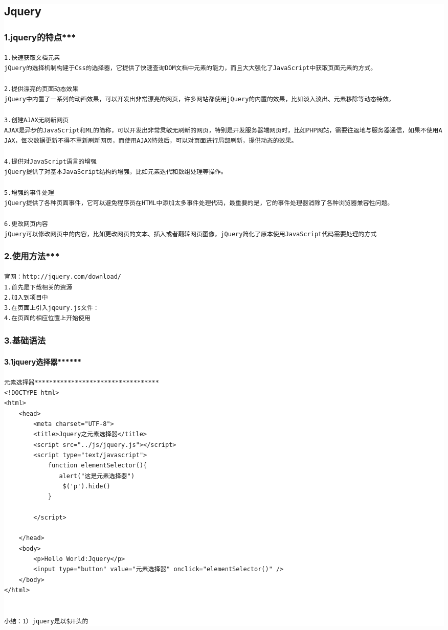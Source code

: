 ## Jquery

### 1.jquery的特点***

~~~
1.快速获取文档元素
jQuery的选择机制构建于Css的选择器，它提供了快速查询DOM文档中元素的能力，而且大大强化了JavaScript中获取页面元素的方式。

2.提供漂亮的页面动态效果
jQuery中内置了一系列的动画效果，可以开发出非常漂亮的网页，许多网站都使用jQuery的内置的效果，比如淡入淡出、元素移除等动态特效。

3.创建AJAX无刷新网页
AJAX是异步的JavaScript和ML的简称，可以开发出非常灵敏无刷新的网页，特别是开发服务器端网页时，比如PHP网站，需要往返地与服务器通信，如果不使用AJAX，每次数据更新不得不重新刷新网页，而使用AJAX特效后，可以对页面进行局部刷新，提供动态的效果。

4.提供对JavaScript语言的增强
jQuery提供了对基本JavaScript结构的增强，比如元素迭代和数组处理等操作。

5.增强的事件处理
jQuery提供了各种页面事件，它可以避免程序员在HTML中添加太多事件处理代码，最重要的是，它的事件处理器消除了各种浏览器兼容性问题。

6.更改网页内容
jQuery可以修改网页中的内容，比如更改网页的文本、插入或者翻转网页图像，jQuery简化了原本使用JavaScript代码需要处理的方式
~~~

### 2.使用方法***

~~~
官网：http://jquery.com/download/
1.首先是下载相关的资源
2.加入到项目中
3.在页面上引入jqeury.js文件：
4.在页面的相应位置上开始使用
~~~

### 3.基础语法

#### 3.1jquery选择器******

~~~
元素选择器**********************************
<!DOCTYPE html>
<html>
	<head>
		<meta charset="UTF-8">
		<title>Jquery之元素选择器</title>
		<script src="../js/jquery.js"></script>
		<script type="text/javascript">
			function elementSelector(){
               alert("这是元素选择器")
				$('p').hide()
			}
			
		</script>
			
	</head>
	<body>
		<p>Hello World:Jquery</p>
		<input type="button" value="元素选择器" onclick="elementSelector()" />
	</body>
</html>


小结：1）jquery是以$开头的
~~~